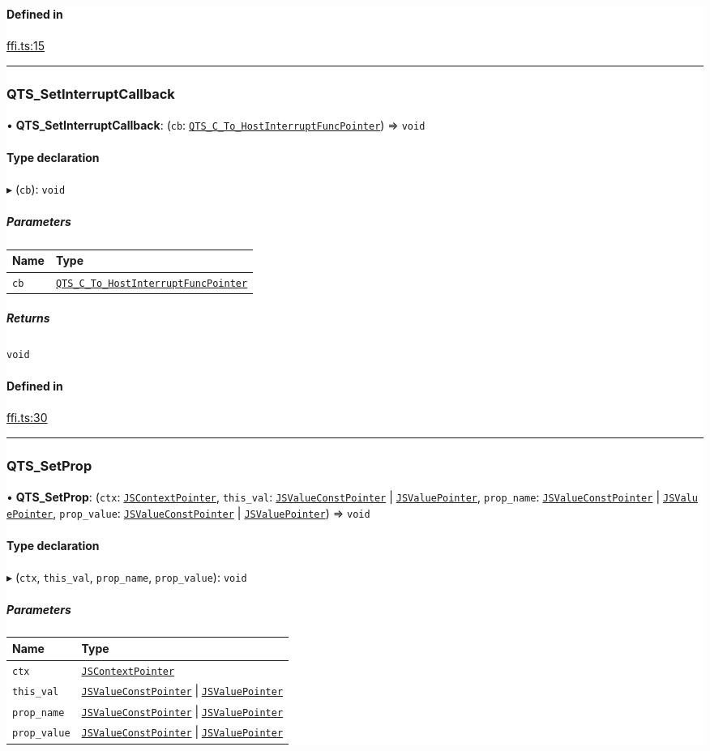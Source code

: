 #### Defined in

[ffi.ts:15](https://github.com/justjake/quickjs-emscripten/blob/master/ts/ffi.ts#L15)

___

### QTS\_SetInterruptCallback

• **QTS\_SetInterruptCallback**: (`cb`: [`QTS_C_To_HostInterruptFuncPointer`](../modules/ffi_types.md#qts_c_to_hostinterruptfuncpointer)) => `void`

#### Type declaration

▸ (`cb`): `void`

##### Parameters

| Name | Type |
| :------ | :------ |
| `cb` | [`QTS_C_To_HostInterruptFuncPointer`](../modules/ffi_types.md#qts_c_to_hostinterruptfuncpointer) |

##### Returns

`void`

#### Defined in

[ffi.ts:30](https://github.com/justjake/quickjs-emscripten/blob/master/ts/ffi.ts#L30)

___

### QTS\_SetProp

• **QTS\_SetProp**: (`ctx`: [`JSContextPointer`](../modules/ffi_types.md#jscontextpointer), `this_val`: [`JSValueConstPointer`](../modules/ffi_types.md#jsvalueconstpointer) \| [`JSValuePointer`](../modules/ffi_types.md#jsvaluepointer), `prop_name`: [`JSValueConstPointer`](../modules/ffi_types.md#jsvalueconstpointer) \| [`JSValuePointer`](../modules/ffi_types.md#jsvaluepointer), `prop_value`: [`JSValueConstPointer`](../modules/ffi_types.md#jsvalueconstpointer) \| [`JSValuePointer`](../modules/ffi_types.md#jsvaluepointer)) => `void`

#### Type declaration

▸ (`ctx`, `this_val`, `prop_name`, `prop_value`): `void`

##### Parameters

| Name | Type |
| :------ | :------ |
| `ctx` | [`JSContextPointer`](../modules/ffi_types.md#jscontextpointer) |
| `this_val` | [`JSValueConstPointer`](../modules/ffi_types.md#jsvalueconstpointer) \| [`JSValuePointer`](../modules/ffi_types.md#jsvaluepointer) |
| `prop_name` | [`JSValueConstPointer`](../modules/ffi_types.md#jsvalueconstpointer) \| [`JSValuePointer`](../modules/ffi_types.md#jsvaluepointer) |
| `prop_value` | [`JSValueConstPointer`](../modules/ffi_types.md#jsvalueconstpointer) \| [`JSValuePointer`](../modules/ffi_types.md#jsvaluepointer) |
